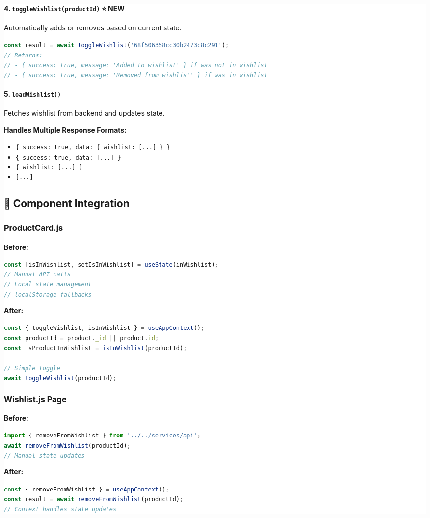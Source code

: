 #### 4. `toggleWishlist(productId)` ⭐ NEW
Automatically adds or removes based on current state.

```javascript
const result = await toggleWishlist('68f506358cc30b2473c8c291');
// Returns: 
// - { success: true, message: 'Added to wishlist' } if was not in wishlist
// - { success: true, message: 'Removed from wishlist' } if was in wishlist
```

#### 5. `loadWishlist()`
Fetches wishlist from backend and updates state.

**Handles Multiple Response Formats:**
- `{ success: true, data: { wishlist: [...] } }`
- `{ success: true, data: [...] }`
- `{ wishlist: [...] }`
- `[...]`

## 🎯 **Component Integration**

### **ProductCard.js**

**Before:**
```javascript
const [isInWishlist, setIsInWishlist] = useState(inWishlist);
// Manual API calls
// Local state management
// localStorage fallbacks
```

**After:**
```javascript
const { toggleWishlist, isInWishlist } = useAppContext();
const productId = product._id || product.id;
const isProductInWishlist = isInWishlist(productId);

// Simple toggle
await toggleWishlist(productId);
```

### **Wishlist.js Page**

**Before:**
```javascript
import { removeFromWishlist } from '../../services/api';
await removeFromWishlist(productId);
// Manual state updates
```

**After:**
```javascript
const { removeFromWishlist } = useAppContext();
const result = await removeFromWishlist(productId);
// Context handles state updates
```
